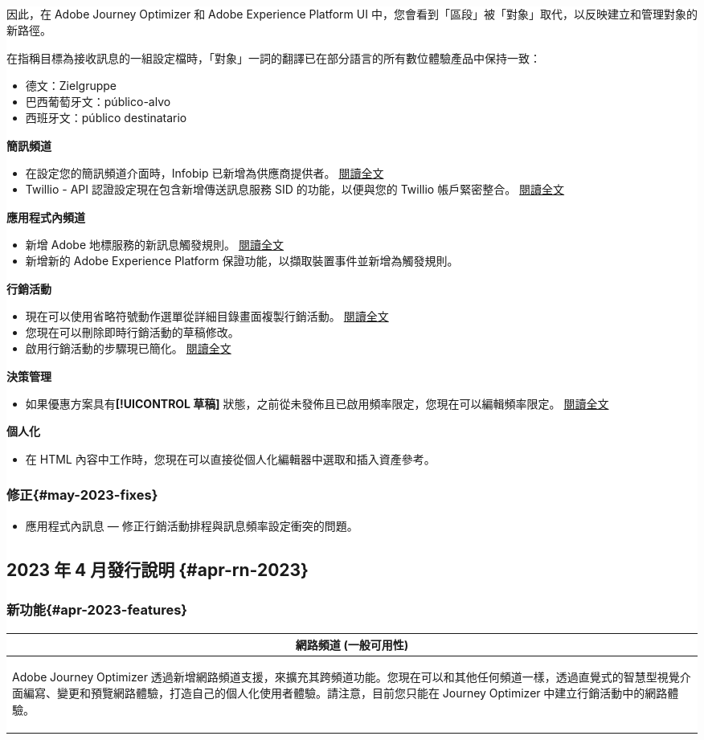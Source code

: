   因此，在 Adobe Journey Optimizer 和 Adobe Experience Platform UI 中，您會看到「區段」被「對象」取代，以反映建立和管理對象的新路徑。

  在指稱目標為接收訊息的一組設定檔時，「對象」一詞的翻譯已在部分語言的所有數位體驗產品中保持一致：

   * 德文：Zielgruppe
   * 巴西葡萄牙文：público-alvo
   * 西班牙文：público destinatario



**簡訊頻道**

* 在設定您的簡訊頻道介面時，Infobip 已新增為供應商提供者。 [閱讀全文](../sms/sms-configuration.md)
* Twillio - API 認證設定現在包含新增傳送訊息服務 SID 的功能，以便與您的 Twillio 帳戶緊密整合。 [閱讀全文](../sms/sms-configuration.md)

**應用程式內頻道**

* 新增 Adobe 地標服務的新訊息觸發規則。 [閱讀全文](../in-app/inapp-configuration.md)
* 新增新的 Adobe Experience Platform 保證功能，以擷取裝置事件並新增為觸發規則。



**行銷活動**

* 現在可以使用省略符號動作選單從詳細目錄畫面複製行銷活動。 [閱讀全文](../campaigns/modify-stop-campaign.md#duplicate)
* 您現在可以刪除即時行銷活動的草稿修改。
* 啟用行銷活動的步驟現已簡化。 [閱讀全文](../campaigns/modify-stop-campaign.md)

**決策管理**

* 如果優惠方案具有&#x200B;**[!UICONTROL 草稿]** 狀態，之前從未發佈且已啟用頻率限定，您現在可以編輯頻率限定。 [閱讀全文](../offers/offer-library/add-constraints.md#frequency-capping)

**個人化**

* 在 HTML 內容中工作時，您現在可以直接從個人化編輯器中選取和插入資產參考。

### 修正{#may-2023-fixes}

* 應用程式內訊息 — 修正行銷活動排程與訊息頻率設定衝突的問題。


## 2023 年 4 月發行說明 {#apr-rn-2023}



### 新功能{#apr-2023-features}

<table>
<thead>
<tr>
<th><strong>網路頻道 (一般可用性)</strong><br/></th>
</tr>
</thead>
<tbody>
<tr>
<td>
<p>Adobe Journey Optimizer 透過新增網路頻道支援，來擴充其跨頻道功能。您現在可以和其他任何頻道一樣，透過直覺式的智慧型視覺介面編寫、變更和預覽網路體驗，打造自己的個人化使用者體驗。請注意，目前您只能在 Journey Optimizer 中建立行銷活動中的網路體驗。</p>
